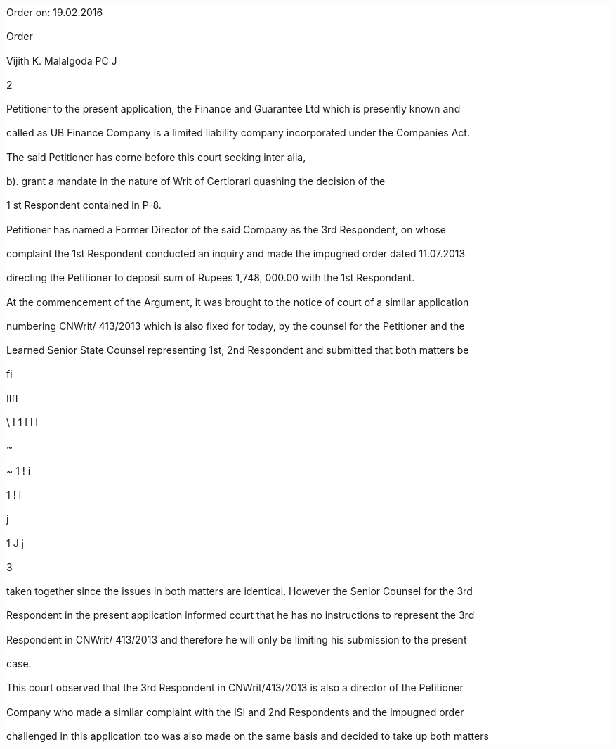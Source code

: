 Order on: 19.02.2016

Order

Vijith K. Malalgoda PC J

2

Petitioner to the present application, the Finance and Guarantee Ltd which is presently known and

called as UB Finance Company is a limited liability company incorporated under the Companies Act.

The said Petitioner has corne before this court seeking inter alia,

b). grant a mandate in the nature of Writ of Certiorari quashing the decision of the

1 st Respondent contained in P-8.

Petitioner has named a Former Director of the said Company as the 3rd Respondent, on whose

complaint the 1st Respondent conducted an inquiry and made the impugned order dated 11.07.2013

directing the Petitioner to deposit sum of Rupees 1,748, 000.00 with the 1st Respondent.

At the commencement of the Argument, it was brought to the notice of court of a similar application

numbering CNWrit/ 413/2013 which is also fixed for today, by the counsel for the Petitioner and the

Learned Senior State Counsel representing 1st, 2nd Respondent and submitted that both matters be

fi

IIfI

\ I 1 I l I

~

~ 1 ! i

1 ! I

j

1 J j

3

taken together since the issues in both matters are identical. However the Senior Counsel for the 3rd

Respondent in the present application informed court that he has no instructions to represent the 3rd

Respondent in CNWrit/ 413/2013 and therefore he will only be limiting his submission to the present

case.

This court observed that the 3rd Respondent in CNWrit/413/2013 is also a director of the Petitioner

Company who made a similar complaint with the lSI and 2nd Respondents and the impugned order

challenged in this application too was also made on the same basis and decided to take up both matters

